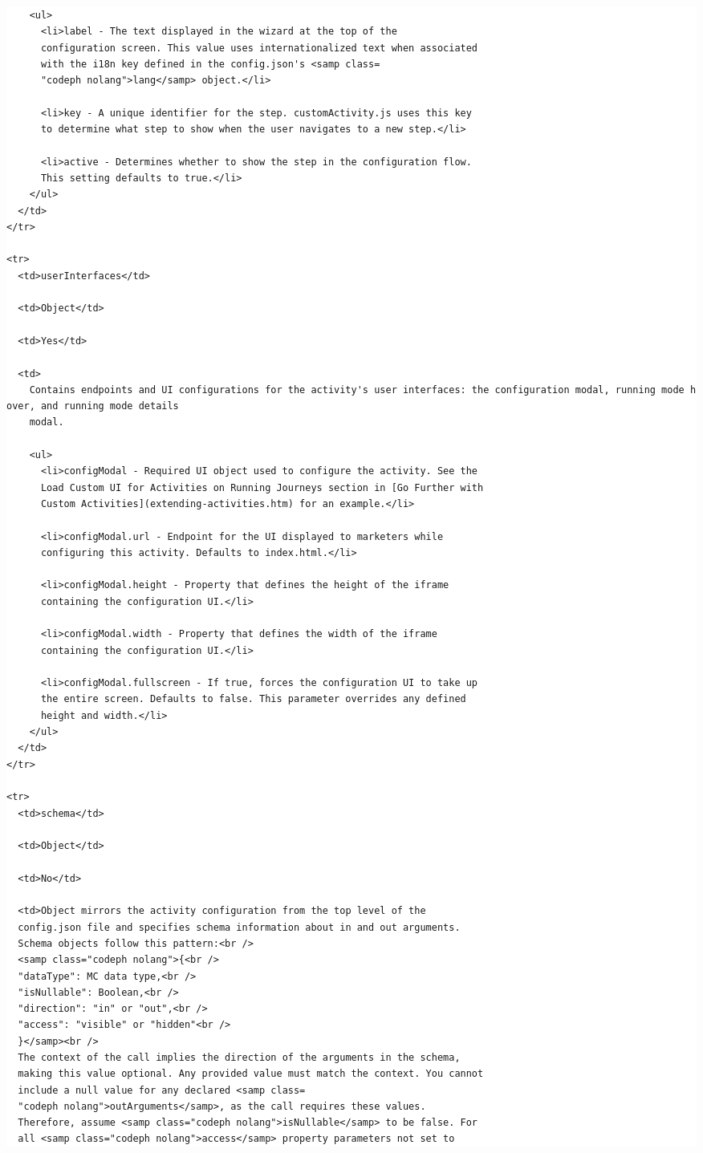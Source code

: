         <ul>
          <li>label - The text displayed in the wizard at the top of the
          configuration screen. This value uses internationalized text when associated
          with the i18n key defined in the config.json's <samp class=
          "codeph nolang">lang</samp> object.</li>

          <li>key - A unique identifier for the step. customActivity.js uses this key
          to determine what step to show when the user navigates to a new step.</li>

          <li>active - Determines whether to show the step in the configuration flow.
          This setting defaults to true.</li>
        </ul>
      </td>
    </tr>

    <tr>
      <td>userInterfaces</td>

      <td>Object</td>

      <td>Yes</td>

      <td>
        Contains endpoints and UI configurations for the activity's user interfaces: the configuration modal, running mode hover, and running mode details
        modal.

        <ul>
          <li>configModal - Required UI object used to configure the activity. See the
          Load Custom UI for Activities on Running Journeys section in [Go Further with
          Custom Activities](extending-activities.htm) for an example.</li>

          <li>configModal.url - Endpoint for the UI displayed to marketers while
          configuring this activity. Defaults to index.html.</li>

          <li>configModal.height - Property that defines the height of the iframe
          containing the configuration UI.</li>

          <li>configModal.width - Property that defines the width of the iframe
          containing the configuration UI.</li>

          <li>configModal.fullscreen - If true, forces the configuration UI to take up
          the entire screen. Defaults to false. This parameter overrides any defined
          height and width.</li>
        </ul>
      </td>
    </tr>

    <tr>
      <td>schema</td>

      <td>Object</td>

      <td>No</td>

      <td>Object mirrors the activity configuration from the top level of the
      config.json file and specifies schema information about in and out arguments.
      Schema objects follow this pattern:<br />
      <samp class="codeph nolang">{<br />
      "dataType": MC data type,<br />
      "isNullable": Boolean,<br />
      "direction": "in" or "out",<br />
      "access": "visible" or "hidden"<br />
      }</samp><br />
      The context of the call implies the direction of the arguments in the schema,
      making this value optional. Any provided value must match the context. You cannot
      include a null value for any declared <samp class=
      "codeph nolang">outArguments</samp>, as the call requires these values.
      Therefore, assume <samp class="codeph nolang">isNullable</samp> to be false. For
      all <samp class="codeph nolang">access</samp> property parameters not set to
